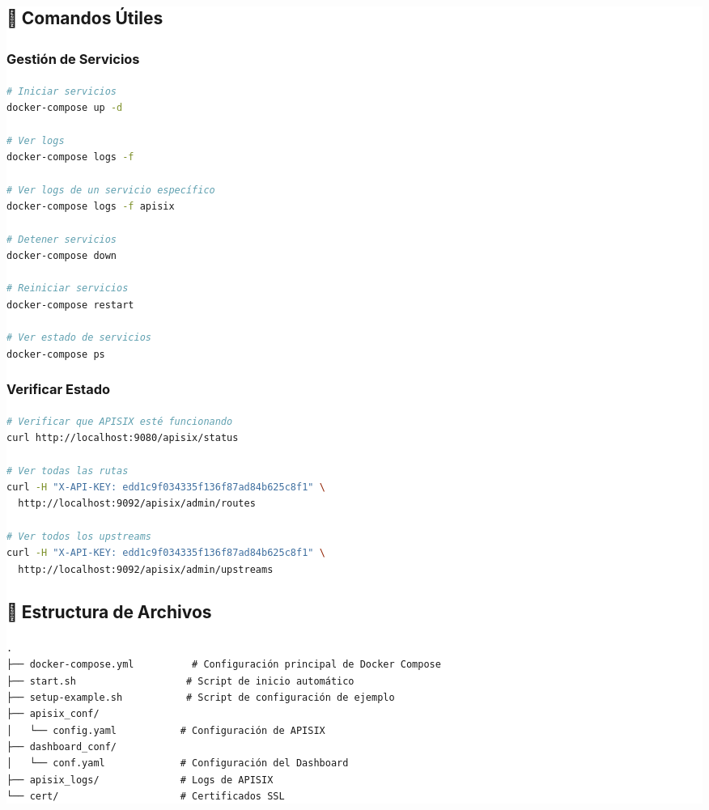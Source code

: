 ## 🔧 Comandos Útiles

### Gestión de Servicios
```bash
# Iniciar servicios
docker-compose up -d

# Ver logs
docker-compose logs -f

# Ver logs de un servicio específico
docker-compose logs -f apisix

# Detener servicios
docker-compose down

# Reiniciar servicios
docker-compose restart

# Ver estado de servicios
docker-compose ps
```

### Verificar Estado
```bash
# Verificar que APISIX esté funcionando
curl http://localhost:9080/apisix/status

# Ver todas las rutas
curl -H "X-API-KEY: edd1c9f034335f136f87ad84b625c8f1" \
  http://localhost:9092/apisix/admin/routes

# Ver todos los upstreams
curl -H "X-API-KEY: edd1c9f034335f136f87ad84b625c8f1" \
  http://localhost:9092/apisix/admin/upstreams
```

## 📁 Estructura de Archivos

```
.
├── docker-compose.yml          # Configuración principal de Docker Compose
├── start.sh                   # Script de inicio automático
├── setup-example.sh           # Script de configuración de ejemplo
├── apisix_conf/
│   └── config.yaml           # Configuración de APISIX
├── dashboard_conf/
│   └── conf.yaml             # Configuración del Dashboard
├── apisix_logs/              # Logs de APISIX
└── cert/                     # Certificados SSL
```
